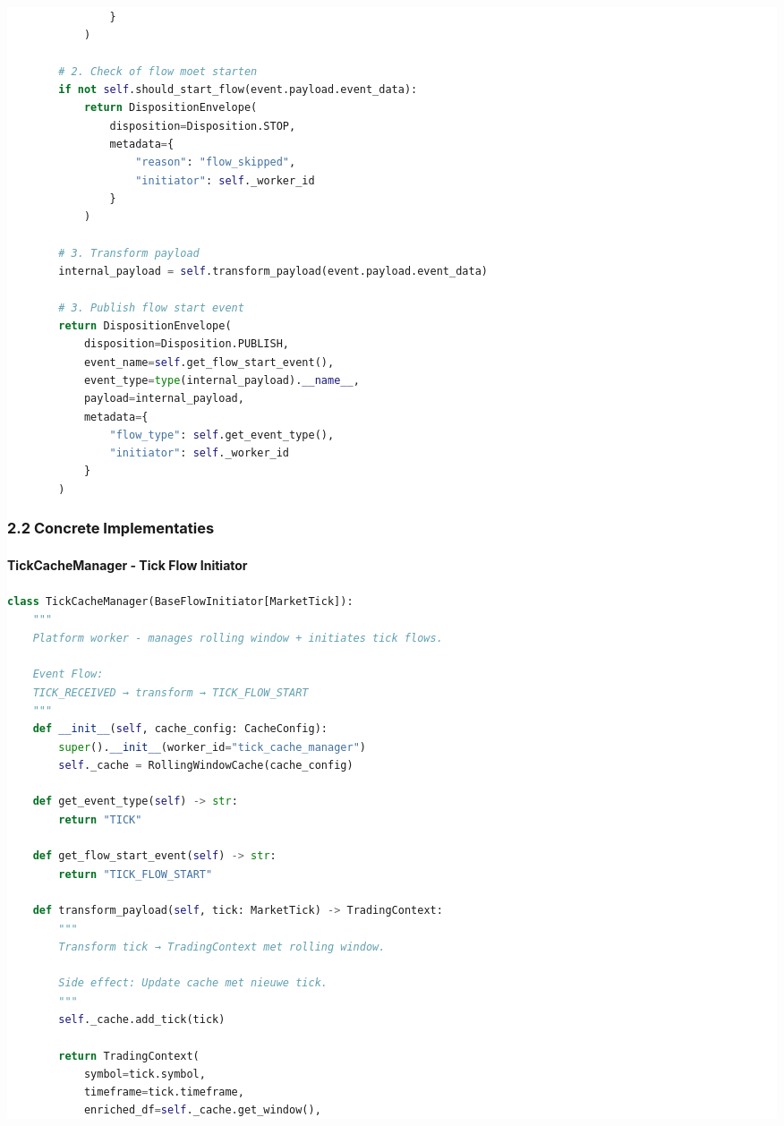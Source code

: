 ```python
                }
            )
        
        # 2. Check of flow moet starten
        if not self.should_start_flow(event.payload.event_data):
            return DispositionEnvelope(
                disposition=Disposition.STOP,
                metadata={
                    "reason": "flow_skipped",
                    "initiator": self._worker_id
                }
            )
        
        # 3. Transform payload
        internal_payload = self.transform_payload(event.payload.event_data)
        
        # 3. Publish flow start event
        return DispositionEnvelope(
            disposition=Disposition.PUBLISH,
            event_name=self.get_flow_start_event(),
            event_type=type(internal_payload).__name__,
            payload=internal_payload,
            metadata={
                "flow_type": self.get_event_type(),
                "initiator": self._worker_id
            }
        )
```

### 2.2 Concrete Implementaties

#### TickCacheManager - Tick Flow Initiator

```python
class TickCacheManager(BaseFlowInitiator[MarketTick]):
    """
    Platform worker - manages rolling window + initiates tick flows.
    
    Event Flow:
    TICK_RECEIVED → transform → TICK_FLOW_START
    """
    def __init__(self, cache_config: CacheConfig):
        super().__init__(worker_id="tick_cache_manager")
        self._cache = RollingWindowCache(cache_config)
    
    def get_event_type(self) -> str:
        return "TICK"
    
    def get_flow_start_event(self) -> str:
        return "TICK_FLOW_START"
    
    def transform_payload(self, tick: MarketTick) -> TradingContext:
        """
        Transform tick → TradingContext met rolling window.
        
        Side effect: Update cache met nieuwe tick.
        """
        self._cache.add_tick(tick)
        
        return TradingContext(
            symbol=tick.symbol,
            timeframe=tick.timeframe,
            enriched_df=self._cache.get_window(),
```